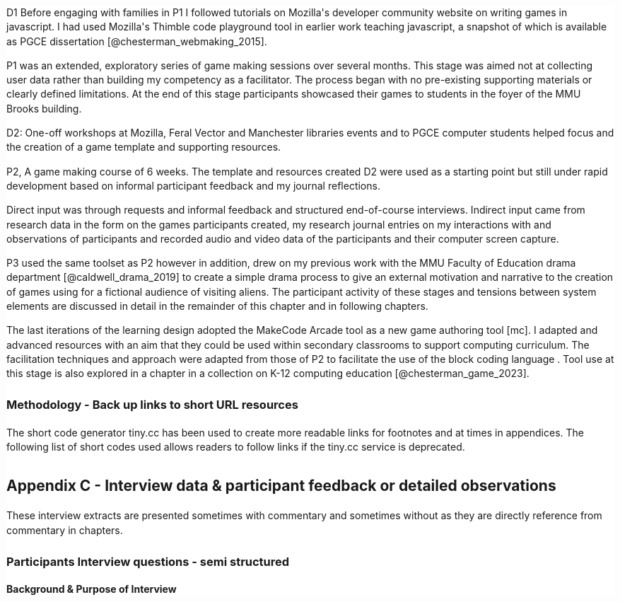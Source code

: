 D1 Before engaging with families in P1 I followed tutorials on Mozilla's developer community website on writing games in javascript. I had used Mozilla's Thimble code playground tool in earlier work teaching javascript, a snapshot of which is available as PGCE dissertation [@chesterman_webmaking_2015].

P1 was an extended, exploratory series of game making sessions over several months. This stage was aimed not at collecting user data rather than building my  competency as a facilitator. The process began with no pre-existing supporting materials or clearly defined limitations. At the end of this stage participants showcased their games to students in the foyer of the MMU Brooks building.


D2: One-off workshops at Mozilla, Feral Vector and Manchester libraries events and to PGCE computer students helped focus and the creation of a game template and supporting resources.

P2, A game making course of 6 weeks. The template and resources created D2 were used as a starting point but still under rapid development based on informal participant feedback and my journal reflections.

Direct input was through requests and informal feedback and structured end-of-course interviews. Indirect input came from research data in the form on the games participants created, my research journal entries on my interactions with and observations of participants and recorded audio and video data of the participants and their computer screen capture.

P3 used the same toolset as P2 however in addition, drew on my previous work with the MMU Faculty of Education drama department [@caldwell_drama_2019] to create a simple drama process to give an external motivation and narrative to the creation of games using for a fictional audience of visiting aliens. The participant activity of these stages and tensions between system elements are discussed in detail in the remainder of this chapter and in following chapters.


The last iterations of the learning design adopted the MakeCode Arcade tool as a new game authoring tool [mc].
I adapted and advanced resources with an aim that they could be used within secondary classrooms to support computing curriculum.
The facilitation techniques and approach were adapted from those of P2 to facilitate the use of the block coding language . Tool use at this stage is also explored in a chapter in a collection on K-12 computing education [@chesterman_game_2023].

### Methodology -  Back up links to short URL resources

The short code generator tiny.cc has been used to create more readable links for footnotes and at times in appendices. The following list of short codes used allows readers to follow links if the tiny.cc service is deprecated.

## Appendix C - Interview data & participant feedback or detailed observations

These interview extracts are presented sometimes with commentary and sometimes without as they are directly reference from commentary in chapters.




### Participants Interview questions - semi structured

**Background & Purpose of Interview**


[^tb]: Thimble was an online code editor for teaching HTML, CSS, and JavaScript, released in 2012 and updated in 2015. It was shut down in 2019. Mozilla allowed Thimble projects to be migrated to Glitch.com which they suggested as a replacement.
[^mwp]: https://wiki.mozilla.org/Webmaker/Whitepaper